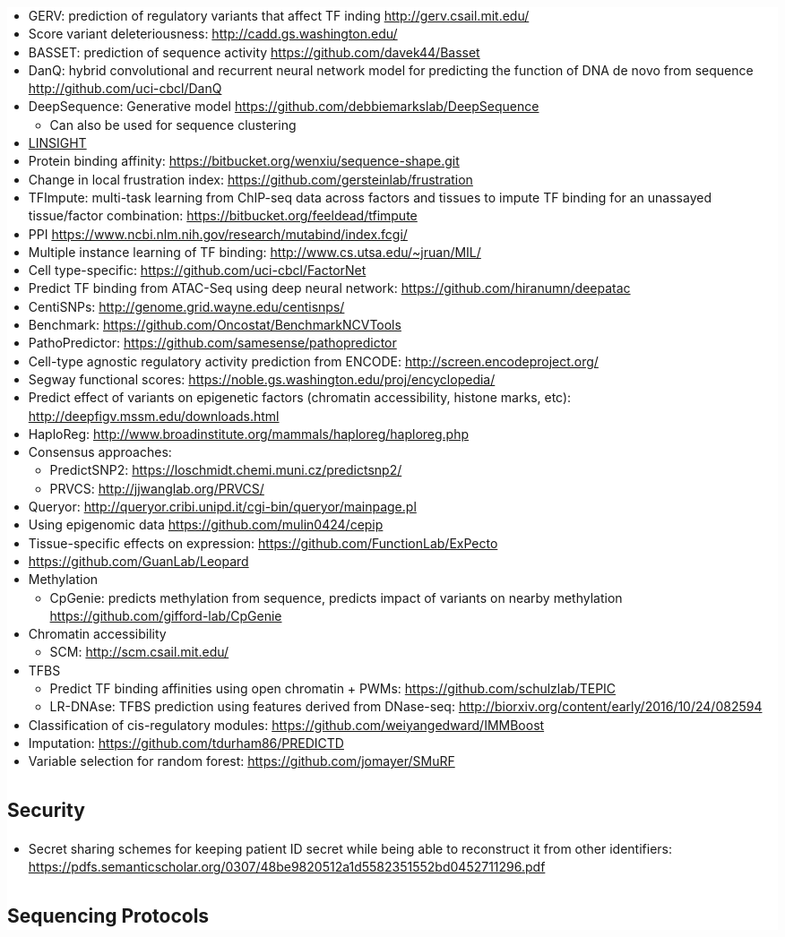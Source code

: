   - GERV: prediction of regulatory variants that affect TF inding http://gerv.csail.mit.edu/
  - Score variant deleteriousness: http://cadd.gs.washington.edu/
  - BASSET: prediction of sequence activity https://github.com/davek44/Basset
  - DanQ: hybrid convolutional and recurrent neural network model for predicting the function of DNA de novo from sequence http://github.com/uci-cbcl/DanQ
  - DeepSequence: Generative model https://github.com/debbiemarkslab/DeepSequence
    - Can also be used for sequence clustering
  - [LINSIGHT](https://github.com/CshlSiepelLab/LINSIGHT)
  - Protein binding affinity: https://bitbucket.org/wenxiu/sequence-shape.git
  - Change in local frustration index: https://github.com/gersteinlab/frustration
  - TFImpute: multi-task learning from ChIP-seq data across factors and tissues to impute TF binding for an unassayed tissue/factor combination: https://bitbucket.org/feeldead/tfimpute
  - PPI https://www.ncbi.nlm.nih.gov/research/mutabind/index.fcgi/
  - Multiple instance learning of TF binding: http://www.cs.utsa.edu/~jruan/MIL/
  - Cell type-specific: https://github.com/uci-cbcl/FactorNet
  - Predict TF binding from ATAC-Seq using deep neural network:  https://github.com/hiranumn/deepatac
  - CentiSNPs: http://genome.grid.wayne.edu/centisnps/
  - Benchmark: https://github.com/Oncostat/BenchmarkNCVTools
  - PathoPredictor: https://github.com/samesense/pathopredictor
  - Cell-type agnostic regulatory activity prediction from ENCODE: http://screen.encodeproject.org/
  - Segway functional scores: https://noble.gs.washington.edu/proj/encyclopedia/
  - Predict effect of variants on epigenetic factors (chromatin accessibility, histone marks, etc): http://deepfigv.mssm.edu/downloads.html
  - HaploReg: http://www.broadinstitute.org/mammals/haploreg/haploreg.php
  - Consensus approaches:
    - PredictSNP2: https://loschmidt.chemi.muni.cz/predictsnp2/
    - PRVCS: http://jjwanglab.org/PRVCS/
  - Queryor: http://queryor.cribi.unipd.it/cgi-bin/queryor/mainpage.pl
  - Using epigenomic data https://github.com/mulin0424/cepip
  - Tissue-specific effects on expression: https://github.com/FunctionLab/ExPecto
  - https://github.com/GuanLab/Leopard
- Methylation
  - CpGenie: predicts methylation from sequence, predicts impact of variants on nearby methylation https://github.com/gifford-lab/CpGenie
- Chromatin accessibility
  - SCM: http://scm.csail.mit.edu/
- TFBS
  - Predict TF binding affinities using open chromatin + PWMs: https://github.com/schulzlab/TEPIC
  - LR-DNAse: TFBS prediction using features derived from DNase-seq: http://biorxiv.org/content/early/2016/10/24/082594
- Classification of cis-regulatory modules: https://github.com/weiyangedward/IMMBoost
- Imputation: https://github.com/tdurham86/PREDICTD
- Variable selection for random forest: https://github.com/jomayer/SMuRF

## Security

- Secret sharing schemes for keeping patient ID secret while being able to reconstruct it from other identifiers: https://pdfs.semanticscholar.org/0307/48be9820512a1d5582351552bd0452711296.pdf
  
## Sequencing Protocols
